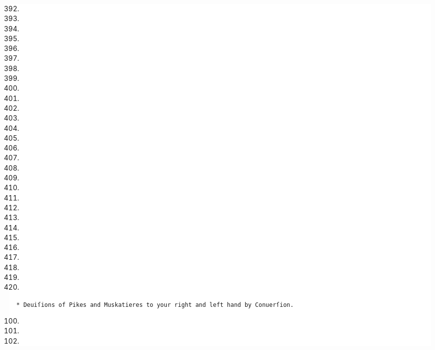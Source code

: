 392.

400.

506.

600.

511.

714.

750.

800.

900.

1500.

2000.

1000.

1200.

4500.

3000.

4000.

6000.

6690.

9000.

10000.

11000.

12000.

14000.

16000.

20000.

22000.

30400.

24000.

40000.

      * Deuiſions of Pikes and Muskatieres to your right and left hand by Conuerſion.

100.

204.

200.
